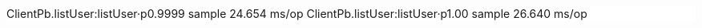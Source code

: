 ClientPb.listUser:listUser·p0.9999      sample          24.654           ms/op
ClientPb.listUser:listUser·p1.00        sample          26.640           ms/op
